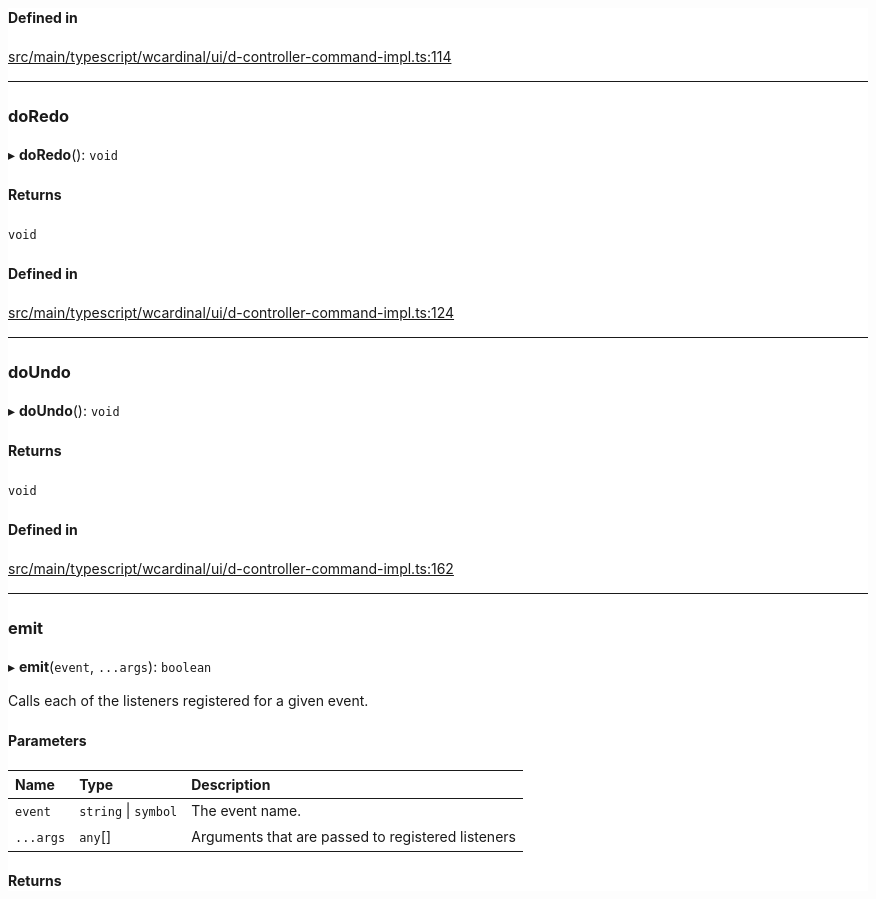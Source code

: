 #### Defined in

[src/main/typescript/wcardinal/ui/d-controller-command-impl.ts:114](https://github.com/winter-cardinal/winter-cardinal-ui/blob/v0.310.1/src/main/typescript/wcardinal/ui/d-controller-command-impl.ts#L114)

___

### doRedo

▸ **doRedo**(): `void`

#### Returns

`void`

#### Defined in

[src/main/typescript/wcardinal/ui/d-controller-command-impl.ts:124](https://github.com/winter-cardinal/winter-cardinal-ui/blob/v0.310.1/src/main/typescript/wcardinal/ui/d-controller-command-impl.ts#L124)

___

### doUndo

▸ **doUndo**(): `void`

#### Returns

`void`

#### Defined in

[src/main/typescript/wcardinal/ui/d-controller-command-impl.ts:162](https://github.com/winter-cardinal/winter-cardinal-ui/blob/v0.310.1/src/main/typescript/wcardinal/ui/d-controller-command-impl.ts#L162)

___

### emit

▸ **emit**(`event`, `...args`): `boolean`

Calls each of the listeners registered for a given event.

#### Parameters

| Name | Type | Description |
| :------ | :------ | :------ |
| `event` | `string` \| `symbol` | The event name. |
| `...args` | `any`[] | Arguments that are passed to registered listeners |

#### Returns
